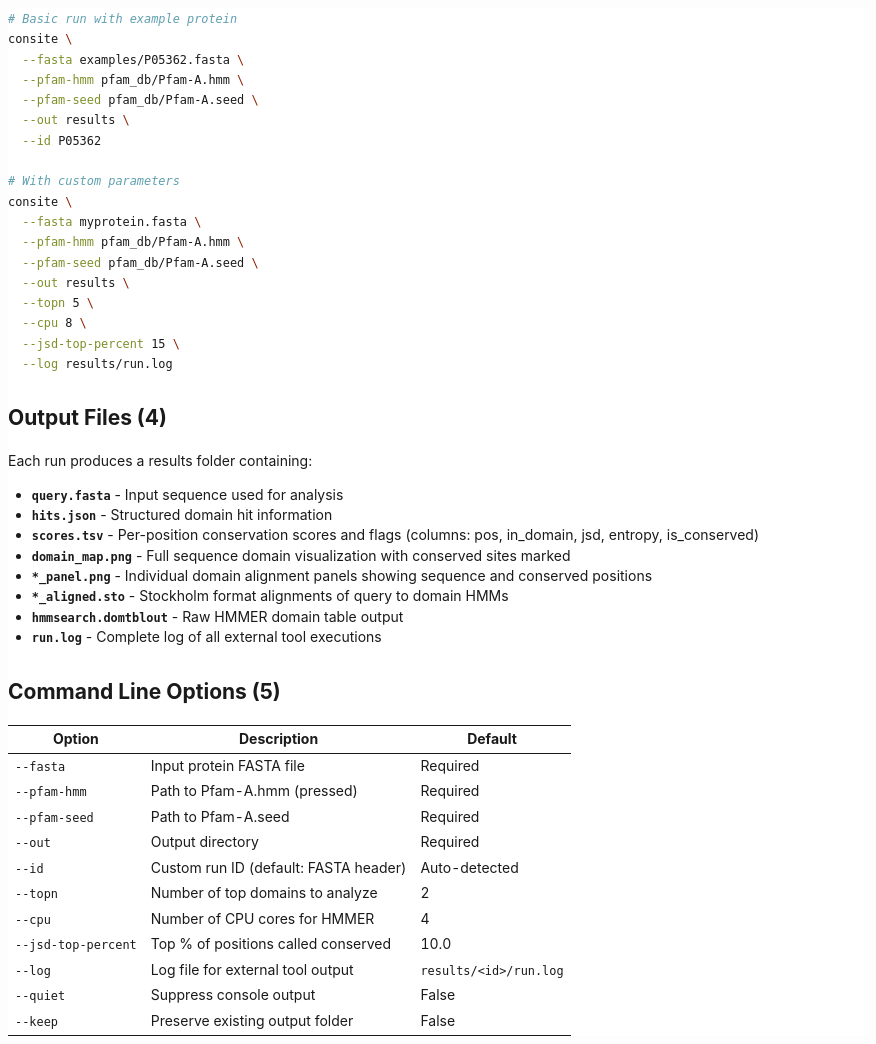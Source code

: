 ```bash
# Basic run with example protein
consite \
  --fasta examples/P05362.fasta \
  --pfam-hmm pfam_db/Pfam-A.hmm \
  --pfam-seed pfam_db/Pfam-A.seed \
  --out results \
  --id P05362

# With custom parameters
consite \
  --fasta myprotein.fasta \
  --pfam-hmm pfam_db/Pfam-A.hmm \
  --pfam-seed pfam_db/Pfam-A.seed \
  --out results \
  --topn 5 \
  --cpu 8 \
  --jsd-top-percent 15 \
  --log results/run.log
```

## Output Files (4)

Each run produces a results folder containing:

- **`query.fasta`** - Input sequence used for analysis
- **`hits.json`** - Structured domain hit information
- **`scores.tsv`** - Per-position conservation scores and flags (columns: pos, in_domain, jsd, entropy, is_conserved)
- **`domain_map.png`** - Full sequence domain visualization with conserved sites marked
- **`*_panel.png`** - Individual domain alignment panels showing sequence and conserved positions
- **`*_aligned.sto`** - Stockholm format alignments of query to domain HMMs
- **`hmmsearch.domtblout`** - Raw HMMER domain table output
- **`run.log`** - Complete log of all external tool executions

## Command Line Options (5)

| Option | Description | Default |
|--------|-------------|---------|
| `--fasta` | Input protein FASTA file | Required |
| `--pfam-hmm` | Path to Pfam-A.hmm (pressed) | Required |
| `--pfam-seed` | Path to Pfam-A.seed | Required |
| `--out` | Output directory | Required |
| `--id` | Custom run ID (default: FASTA header) | Auto-detected |
| `--topn` | Number of top domains to analyze | 2 |
| `--cpu` | Number of CPU cores for HMMER | 4 |
| `--jsd-top-percent` | Top % of positions called conserved | 10.0 |
| `--log` | Log file for external tool output | `results/<id>/run.log` |
| `--quiet` | Suppress console output | False |
| `--keep` | Preserve existing output folder | False |
